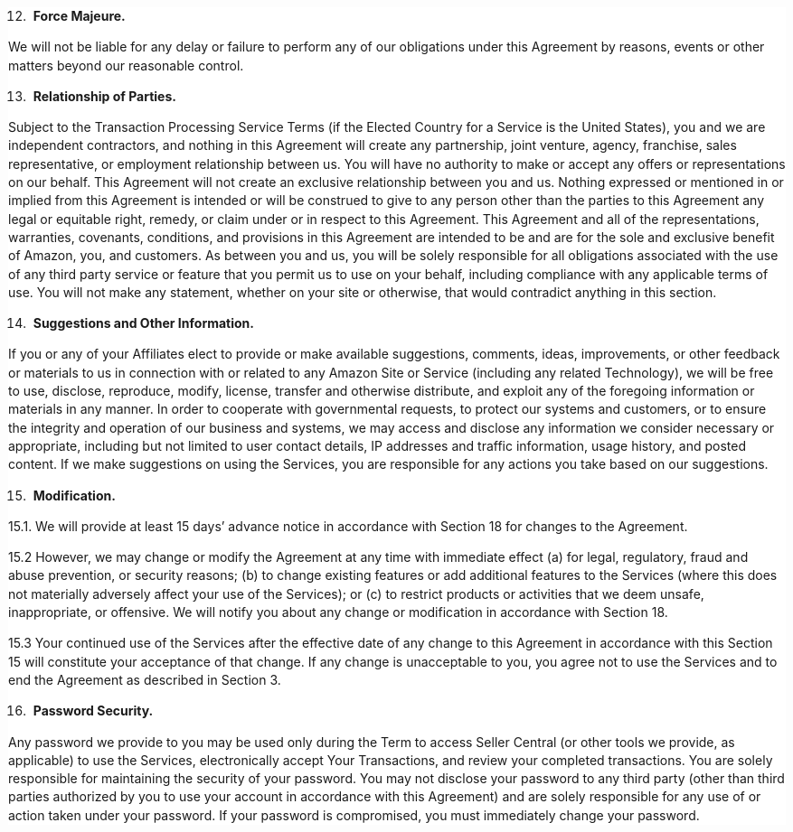 12.   **Force Majeure.**

We will not be liable for any delay or failure to perform any of our obligations under this Agreement by reasons, events or other matters beyond our reasonable control.

13.   **Relationship of Parties.**

Subject to the Transaction Processing Service Terms (if the Elected Country for a Service is the United States), you and we are independent contractors, and nothing in this Agreement will create any partnership, joint venture, agency, franchise, sales representative, or employment relationship between us. You will have no authority to make or accept any offers or representations on our behalf. This Agreement will not create an exclusive relationship between you and us. Nothing expressed or mentioned in or implied from this Agreement is intended or will be construed to give to any person other than the parties to this Agreement any legal or equitable right, remedy, or claim under or in respect to this Agreement. This Agreement and all of the representations, warranties, covenants, conditions, and provisions in this Agreement are intended to be and are for the sole and exclusive benefit of Amazon, you, and customers. As between you and us, you will be solely responsible for all obligations associated with the use of any third party service or feature that you permit us to use on your behalf, including compliance with any applicable terms of use. You will not make any statement, whether on your site or otherwise, that would contradict anything in this section.

14.   **Suggestions and Other Information.**

If you or any of your Affiliates elect to provide or make available suggestions, comments, ideas, improvements, or other feedback or materials to us in connection with or related to any Amazon Site or Service (including any related Technology), we will be free to use, disclose, reproduce, modify, license, transfer and otherwise distribute, and exploit any of the foregoing information or materials in any manner. In order to cooperate with governmental requests, to protect our systems and customers, or to ensure the integrity and operation of our business and systems, we may access and disclose any information we consider necessary or appropriate, including but not limited to user contact details, IP addresses and traffic information, usage history, and posted content. If we make suggestions on using the Services, you are responsible for any actions you take based on our suggestions.

15.   **Modification.**

15.1. We will provide at least 15 days’ advance notice in accordance with Section 18 for changes to the Agreement.

15.2 However, we may change or modify the Agreement at any time with immediate effect (a) for legal, regulatory, fraud and abuse prevention, or security reasons; (b) to change existing features or add additional features to the Services (where this does not materially adversely affect your use of the Services); or (c) to restrict products or activities that we deem unsafe, inappropriate, or offensive. We will notify you about any change or modification in accordance with Section 18.

15.3 Your continued use of the Services after the effective date of any change to this Agreement in accordance with this Section 15 will constitute your acceptance of that change. If any change is unacceptable to you, you agree not to use the Services and to end the Agreement as described in Section 3.

16.   **Password Security.**

Any password we provide to you may be used only during the Term to access Seller Central (or other tools we provide, as applicable) to use the Services, electronically accept Your Transactions, and review your completed transactions. You are solely responsible for maintaining the security of your password. You may not disclose your password to any third party (other than third parties authorized by you to use your account in accordance with this Agreement) and are solely responsible for any use of or action taken under your password. If your password is compromised, you must immediately change your password.
